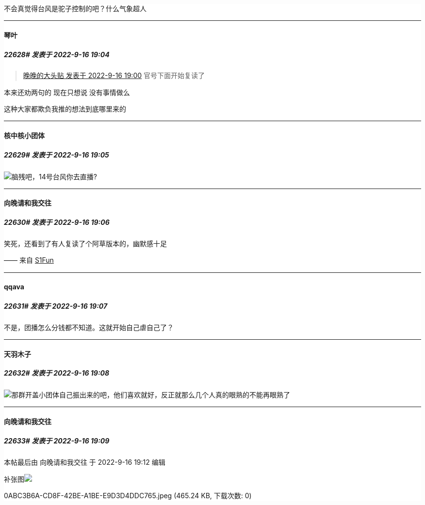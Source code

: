 不会真觉得台风是驼子控制的吧？什么气象超人

*****

####  琴叶  
##### 22628#       发表于 2022-9-16 19:04

<blockquote><a href="httphttps://bbs.saraba1st.com/2b/forum.php?mod=redirect&amp;goto=findpost&amp;pid=57513160&amp;ptid=2086611" target="_blank">晚晚的大头贴 发表于 2022-9-16 19:00</a>
 官号下面开始复读了</blockquote>
本来还劝两句的 现在只想说 没有事情做么

这种大家都欺负我推的想法到底哪里来的

*****

####  核中核小团体  
##### 22629#       发表于 2022-9-16 19:05

<img src="https://static.saraba1st.com/image/smiley/face2017/002.png" referrerpolicy="no-referrer">脑残吧，14号台风你去直播?

*****

####  向晚请和我交往  
##### 22630#       发表于 2022-9-16 19:06

笑死，还看到了有人复读了个阿草版本的，幽默感十足

—— 来自 [S1Fun](https://s1fun.koalcat.com)

*****

####  qqava  
##### 22631#       发表于 2022-9-16 19:07

不是，团播怎么分钱都不知道。这就开始自己虐自己了？

*****

####  天羽木子  
##### 22632#       发表于 2022-9-16 19:08

<img src="https://static.saraba1st.com/image/smiley/face2017/067.png" referrerpolicy="no-referrer">那群开盖小团体自己振出来的吧，他们喜欢就好，反正就那么几个人真的眼熟的不能再眼熟了

*****

####  向晚请和我交往  
##### 22633#       发表于 2022-9-16 19:09

 本帖最后由 向晚请和我交往 于 2022-9-16 19:12 编辑 

补张图<img src="https://static.saraba1st.com/image/smiley/face2017/067.png" referrerpolicy="no-referrer">

0ABC3B6A-CD8F-42BE-A1BE-E9D3D4DDC765.jpeg
(465.24 KB, 下载次数: 0)
